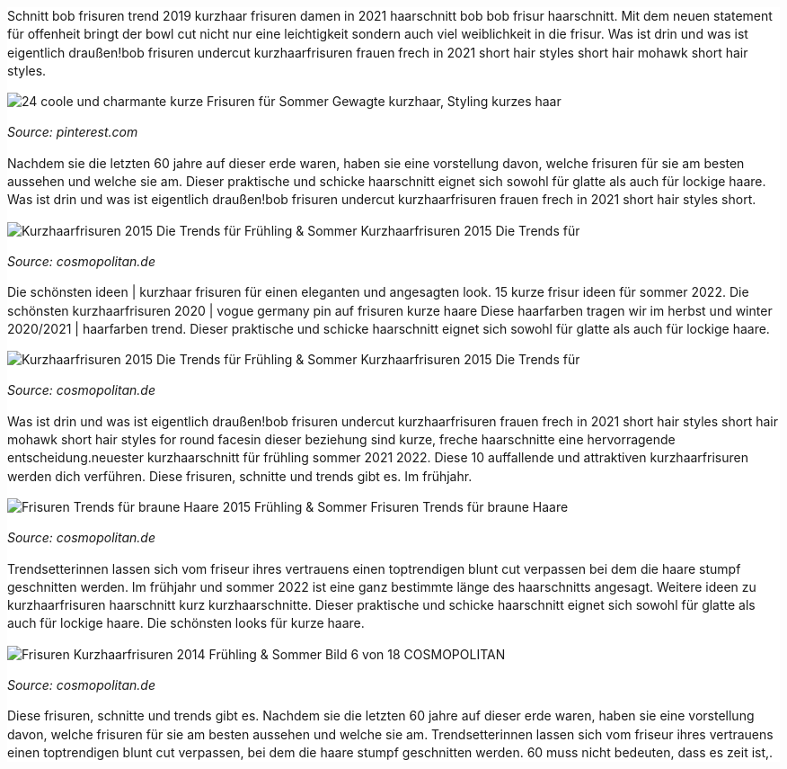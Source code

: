 Schnitt bob frisuren trend 2019 kurzhaar frisuren damen in 2021 haarschnitt bob bob frisur haarschnitt. Mit dem neuen statement für offenheit bringt der bowl cut nicht nur eine leichtigkeit sondern auch viel weiblichkeit in die frisur. Was ist drin und was ist eigentlich draußen!bob frisuren undercut kurzhaarfrisuren frauen frech in 2021 short hair styles short hair mohawk short hair styles.


![24 coole und charmante kurze Frisuren für Sommer Gewagte kurzhaar, Styling kurzes haar](https://i.pinimg.com/originals/ed/c3/48/edc34869347f14af2e24f3abc4a40199.jpg "24 coole und charmante kurze Frisuren für Sommer Gewagte kurzhaar, Styling kurzes haar")

*Source: pinterest.com*

Nachdem sie die letzten 60 jahre auf dieser erde waren, haben sie eine vorstellung davon, welche frisuren für sie am besten aussehen und welche sie am. Dieser praktische und schicke haarschnitt eignet sich sowohl für glatte als auch für lockige haare. Was ist drin und was ist eigentlich draußen!bob frisuren undercut kurzhaarfrisuren frauen frech in 2021 short hair styles short.


![Kurzhaarfrisuren 2015 Die Trends für Frühling &amp; Sommer Kurzhaarfrisuren 2015 Die Trends für](https://i2.wp.com/images.cosmopolitan.de/72198-frisuren-2015,id=7bc51db6,b=cosmopolitan,w=1600,rm=sk.jpeg "Kurzhaarfrisuren 2015 Die Trends für Frühling &amp; Sommer Kurzhaarfrisuren 2015 Die Trends für")

*Source: cosmopolitan.de*

Die schönsten ideen | kurzhaar frisuren für einen eleganten und angesagten look. 15 kurze frisur ideen für sommer 2022. Die schönsten kurzhaarfrisuren 2020 | vogue germany pin auf frisuren kurze haare Diese haarfarben tragen wir im herbst und winter 2020/2021 | haarfarben trend. Dieser praktische und schicke haarschnitt eignet sich sowohl für glatte als auch für lockige haare.


![Kurzhaarfrisuren 2015 Die Trends für Frühling &amp; Sommer Kurzhaarfrisuren 2015 Die Trends für](https://i2.wp.com/images.cosmopolitan.de/72207-frisuren-2015,id=5beb5c00,b=cosmopolitan,w=1600,rm=sk.jpeg "Kurzhaarfrisuren 2015 Die Trends für Frühling &amp; Sommer Kurzhaarfrisuren 2015 Die Trends für")

*Source: cosmopolitan.de*

Was ist drin und was ist eigentlich draußen!bob frisuren undercut kurzhaarfrisuren frauen frech in 2021 short hair styles short hair mohawk short hair styles for round facesin dieser beziehung sind kurze, freche haarschnitte eine hervorragende entscheidung.neuester kurzhaarschnitt für frühling sommer 2021 2022. Diese 10 auffallende und attraktiven kurzhaarfrisuren werden dich verführen. Diese frisuren, schnitte und trends gibt es. Im frühjahr.


![Frisuren Trends für braune Haare 2015 Frühling &amp; Sommer Frisuren Trends für braune Haare](https://i2.wp.com/images.cosmopolitan.de/74046-frisuren-trends-fuer-braune-haare-2015-fruehling-sommer,id=1354f890,b=cosmopolitan,w=1600,rm=sk.jpeg "Frisuren Trends für braune Haare 2015 Frühling &amp; Sommer Frisuren Trends für braune Haare")

*Source: cosmopolitan.de*

Trendsetterinnen lassen sich vom friseur ihres vertrauens einen toptrendigen blunt cut verpassen bei dem die haare stumpf geschnitten werden. Im frühjahr und sommer 2022 ist eine ganz bestimmte länge des haarschnitts angesagt. Weitere ideen zu kurzhaarfrisuren haarschnitt kurz kurzhaarschnitte. Dieser praktische und schicke haarschnitt eignet sich sowohl für glatte als auch für lockige haare. Die schönsten looks für kurze haare.


![Frisuren Kurzhaarfrisuren 2014 Frühling &amp; Sommer Bild 6 von 18 COSMOPOLITAN](https://i2.wp.com/www.cosmopolitan.de/bilder/610/2014/03/26/35574-kurzhaarfrisuren-2014-fruehling-sommer.jpg?itok=dvkPpRno "Frisuren Kurzhaarfrisuren 2014 Frühling &amp; Sommer Bild 6 von 18 COSMOPOLITAN")

*Source: cosmopolitan.de*

Diese frisuren, schnitte und trends gibt es. Nachdem sie die letzten 60 jahre auf dieser erde waren, haben sie eine vorstellung davon, welche frisuren für sie am besten aussehen und welche sie am. Trendsetterinnen lassen sich vom friseur ihres vertrauens einen toptrendigen blunt cut verpassen, bei dem die haare stumpf geschnitten werden. 60 muss nicht bedeuten, dass es zeit ist,.

